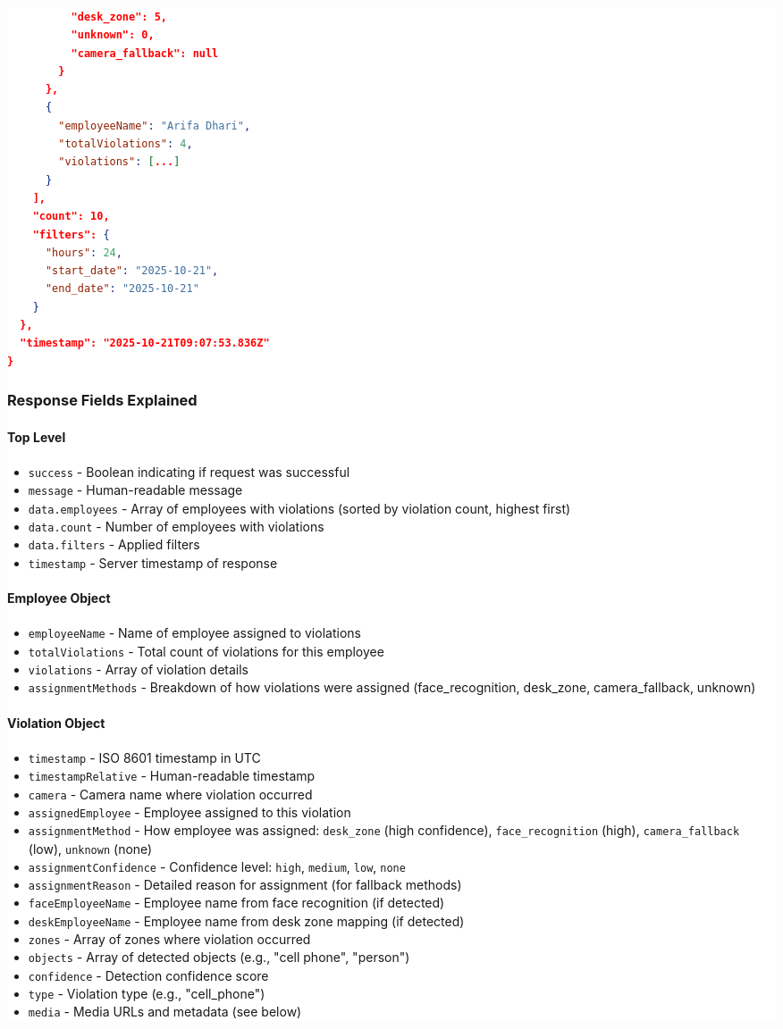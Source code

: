 ```json
          "desk_zone": 5,
          "unknown": 0,
          "camera_fallback": null
        }
      },
      {
        "employeeName": "Arifa Dhari",
        "totalViolations": 4,
        "violations": [...]
      }
    ],
    "count": 10,
    "filters": {
      "hours": 24,
      "start_date": "2025-10-21",
      "end_date": "2025-10-21"
    }
  },
  "timestamp": "2025-10-21T09:07:53.836Z"
}
```

### Response Fields Explained

#### Top Level
- `success` - Boolean indicating if request was successful
- `message` - Human-readable message
- `data.employees` - Array of employees with violations (sorted by violation count, highest first)
- `data.count` - Number of employees with violations
- `data.filters` - Applied filters
- `timestamp` - Server timestamp of response

#### Employee Object
- `employeeName` - Name of employee assigned to violations
- `totalViolations` - Total count of violations for this employee
- `violations` - Array of violation details
- `assignmentMethods` - Breakdown of how violations were assigned (face_recognition, desk_zone, camera_fallback, unknown)

#### Violation Object
- `timestamp` - ISO 8601 timestamp in UTC
- `timestampRelative` - Human-readable timestamp
- `camera` - Camera name where violation occurred
- `assignedEmployee` - Employee assigned to this violation
- `assignmentMethod` - How employee was assigned: `desk_zone` (high confidence), `face_recognition` (high), `camera_fallback` (low), `unknown` (none)
- `assignmentConfidence` - Confidence level: `high`, `medium`, `low`, `none`
- `assignmentReason` - Detailed reason for assignment (for fallback methods)
- `faceEmployeeName` - Employee name from face recognition (if detected)
- `deskEmployeeName` - Employee name from desk zone mapping (if detected)
- `zones` - Array of zones where violation occurred
- `objects` - Array of detected objects (e.g., "cell phone", "person")
- `confidence` - Detection confidence score
- `type` - Violation type (e.g., "cell_phone")
- `media` - Media URLs and metadata (see below)
